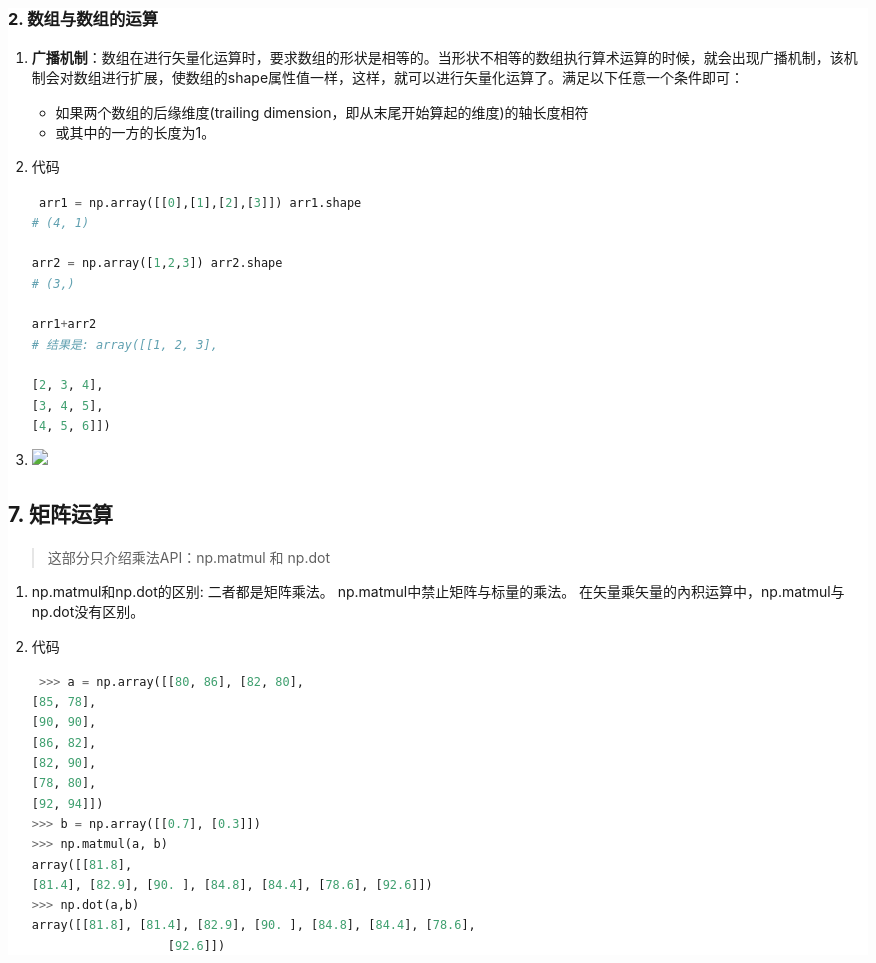 ### 2. 数组与数组的运算

1. **广播机制**：数组在进行矢量化运算时，要求数组的形状是相等的。当形状不相等的数组执行算术运算的时候，就会出现广播机制，该机制会对数组进行扩展，使数组的shape属性值一样，这样，就可以进行矢量化运算了。满足以下任意一个条件即可：
	- 如果两个数组的后缘维度(trailing dimension，即从末尾开始算起的维度)的轴长度相符
	- 或其中的一方的长度为1。

2. 代码
	```python
	 arr1 = np.array([[0],[1],[2],[3]]) arr1.shape
	# (4, 1)

	arr2 = np.array([1,2,3]) arr2.shape
	# (3,)

	arr1+arr2
	# 结果是: array([[1, 2, 3],

	[2, 3, 4],
	[3, 4, 5],
	[4, 5, 6]])
	```

3. ![](https://tva1.sinaimg.cn/large/008eGmZEly1gn1gifh9whj30n50acdo1.jpg)


## 7. 矩阵运算
> 这部分只介绍乘法API：np.matmul 和 np.dot

1. np.matmul和np.dot的区别:
二者都是矩阵乘法。 np.matmul中禁止矩阵与标量的乘法。 在矢量乘矢量的內积运算中，np.matmul与np.dot没有区别。

2. 代码
	```python
	 >>> a = np.array([[80, 86], [82, 80],
	[85, 78],
	[90, 90],
	[86, 82],
	[82, 90],
	[78, 80],
	[92, 94]])
	>>> b = np.array([[0.7], [0.3]])
	>>> np.matmul(a, b) 
	array([[81.8],
	[81.4], [82.9], [90. ], [84.8], [84.4], [78.6], [92.6]])
	>>> np.dot(a,b) 
	array([[81.8], [81.4], [82.9], [90. ], [84.8], [84.4], [78.6],
	                   [92.6]])
	```
